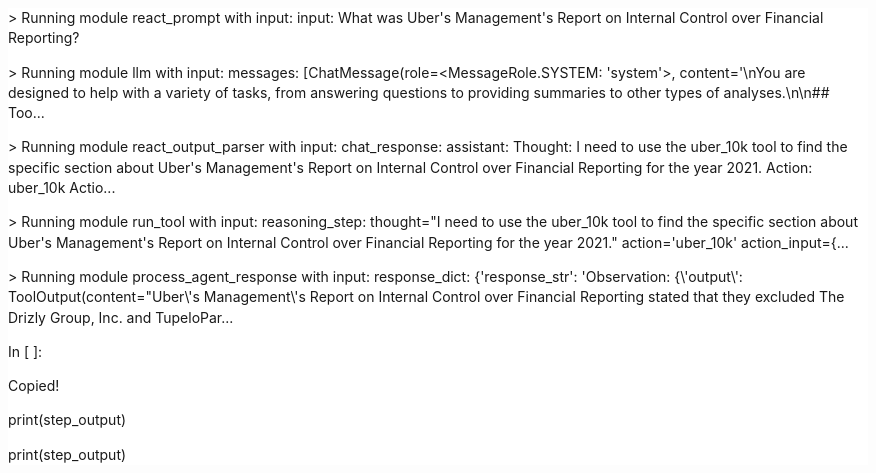 \> Running module react\_prompt with input: 
input: What was Uber's Management's Report on Internal Control over Financial Reporting?

\> Running module llm with input: 
messages: \[ChatMessage(role=<MessageRole.SYSTEM: 'system'>, content='\\nYou are designed to help with a variety of tasks, from answering questions     to providing summaries to other types of analyses.\\n\\n## Too...

\> Running module react\_output\_parser with input: 
chat\_response: assistant: Thought: I need to use the uber\_10k tool to find the specific section about Uber's Management's Report on Internal Control over Financial Reporting for the year 2021.
Action: uber\_10k
Actio...

\> Running module run\_tool with input: 
reasoning\_step: thought="I need to use the uber\_10k tool to find the specific section about Uber's Management's Report on Internal Control over Financial Reporting for the year 2021." action='uber\_10k' action\_input={...

\> Running module process\_agent\_response with input: 
response\_dict: {'response\_str': 'Observation: {\\'output\\': ToolOutput(content="Uber\\'s Management\\'s Report on Internal Control over Financial Reporting stated that they excluded The Drizly Group, Inc. and TupeloPar...

In \[ \]:

Copied!

print(step\_output)

print(step\_output)
